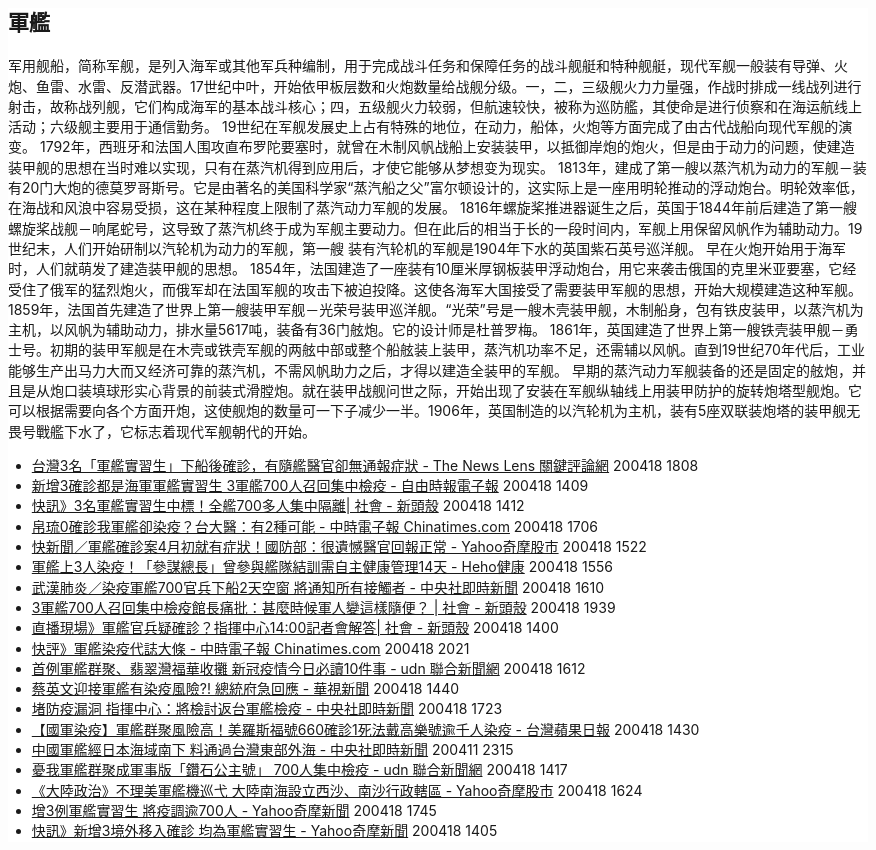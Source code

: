 ## 軍艦

军用舰船，简称军舰，是列入海军或其他军兵种编制，用于完成战斗任务和保障任务的战斗舰艇和特种舰艇，现代军舰一般装有导弹、火炮、鱼雷、水雷、反潜武器。17世纪中叶，开始依甲板层数和火炮数量给战舰分级。一，二，三级舰火力力量强，作战时排成一线战列进行射击，故称战列舰，它们构成海军的基本战斗核心；四，五级舰火力较弱，但航速较快，被称为巡防艦，其使命是进行侦察和在海运航线上活动；六级舰主要用于通信勤务。
19世纪在军舰发展史上占有特殊的地位，在动力，船体，火炮等方面完成了由古代战船向现代军舰的演变。
1792年，西班牙和法国人围攻直布罗陀要塞时，就曾在木制风帆战船上安装装甲，以抵御岸炮的炮火，但是由于动力的问题，使建造装甲舰的思想在当时难以实现，只有在蒸汽机得到应用后，才使它能够从梦想变为现实。
1813年，建成了第一艘以蒸汽机为动力的军舰－装有20门大炮的德莫罗哥斯号。它是由著名的美国科学家“蒸汽船之父”富尔顿设计的，这实际上是一座用明轮推动的浮动炮台。明轮效率低，在海战和风浪中容易受损，这在某种程度上限制了蒸汽动力军舰的发展。
1816年螺旋桨推进器诞生之后，英国于1844年前后建造了第一艘螺旋桨战舰－响尾蛇号，这导致了蒸汽机终于成为军舰主要动力。但在此后的相当于长的一段时间内，军舰上用保留风帆作为辅助动力。19世纪末，人们开始研制以汽轮机为动力的军舰，第一艘 装有汽轮机的军舰是1904年下水的英国紫石英号巡洋舰。
早在火炮开始用于海军时，人们就萌发了建造装甲舰的思想。
1854年，法国建造了一座装有10厘米厚钢板装甲浮动炮台，用它来袭击俄国的克里米亚要塞，它经受住了俄军的猛烈炮火，而俄军却在法国军舰的攻击下被迫投降。这使各海军大国接受了需要装甲军舰的思想，开始大规模建造这种军舰。
1859年，法国首先建造了世界上第一艘装甲军舰－光荣号装甲巡洋舰。“光荣”号是一艘木壳装甲舰，木制船身，包有铁皮装甲，以蒸汽机为主机，以风帆为辅助动力，排水量5617吨，装备有36门舷炮。它的设计师是杜普罗梅。
1861年，英国建造了世界上第一艘铁壳装甲舰－勇士号。初期的装甲军舰是在木壳或铁壳军舰的两舷中部或整个船舷装上装甲，蒸汽机功率不足，还需辅以风帆。直到19世纪70年代后，工业能够生产出马力大而又经济可靠的蒸汽机，不需风帆助力之后，才得以建造全装甲的军舰。
早期的蒸汽动力军舰装备的还是固定的舷炮，并且是从炮口装填球形实心背景的前装式滑膛炮。就在装甲战舰问世之际，开始出现了安装在军舰纵轴线上用装甲防护的旋转炮塔型舰炮。它可以根据需要向各个方面开炮，这使舰炮的数量可一下子减少一半。1906年，英国制造的以汽轮机为主机，装有5座双联装炮塔的装甲舰无畏号戰艦下水了，它标志着现代军舰朝代的开始。
- [台灣3名「軍艦實習生」下船後確診，有隨艦醫官卻無通報症狀 - The News Lens 關鍵評論網](https://www.thenewslens.com/article/134003 "台灣3名「軍艦實習生」下船後確診，有隨艦醫官卻無通報症狀 - The News Lens 關鍵評論網") 200418 1808
- [新增3確診都是海軍軍艦實習生 3軍艦700人召回集中檢疫 - 自由時報電子報](https://news.ltn.com.tw/news/life/breakingnews/3137947 "新增3確診都是海軍軍艦實習生 3軍艦700人召回集中檢疫 - 自由時報電子報") 200418 1409
- [快訊》3名軍艦實習生中標！全艦700多人集中隔離| 社會 - 新頭殼](https://newtalk.tw/news/view/2020-04-18/393499 "快訊》3名軍艦實習生中標！全艦700多人集中隔離| 社會 - 新頭殼") 200418 1412
- [帛琉0確診我軍艦卻染疫？台大醫：有2種可能 - 中時電子報 Chinatimes.com](https://www.chinatimes.com/realtimenews/20200418002735-260405 "帛琉0確診我軍艦卻染疫？台大醫：有2種可能 - 中時電子報 Chinatimes.com") 200418 1706
- [快新聞／軍艦確診案4月初就有症狀！國防部：很遺憾醫官回報正常 - Yahoo奇摩股市](https://tw.stock.yahoo.com/news/%E5%BF%AB%E6%96%B0%E8%81%9E-%E8%BB%8D%E8%89%A6%E7%A2%BA%E8%A8%BA%E6%A1%884%E6%9C%88%E5%88%9D%E5%B0%B1%E6%9C%89%E7%97%87%E7%8B%80-%E5%9C%8B%E9%98%B2%E9%83%A8-%E5%BE%88%E9%81%BA%E6%86%BE%E9%86%AB%E5%AE%98%E5%9B%9E%E5%A0%B1%E6%AD%A3%E5%B8%B8-072244293.html "快新聞／軍艦確診案4月初就有症狀！國防部：很遺憾醫官回報正常 - Yahoo奇摩股市") 200418 1522
- [軍艦上3人染疫！「參謀總長」曾參與艦隊結訓需自主健康管理14天 - Heho健康](https://heho.com.tw/archives/79152 "軍艦上3人染疫！「參謀總長」曾參與艦隊結訓需自主健康管理14天 - Heho健康") 200418 1556
- [武漢肺炎／染疫軍艦700官兵下船2天空窗 將通知所有接觸者 - 中央社即時新聞](https://www.cna.com.tw/news/firstnews/202004180115.aspx "武漢肺炎／染疫軍艦700官兵下船2天空窗 將通知所有接觸者 - 中央社即時新聞") 200418 1610
- [3軍艦700人召回集中檢疫館長痛批：甚麼時候軍人變這樣隨便？ | 社會 - 新頭殼](https://newtalk.tw/news/view/2020-04-18/393643 "3軍艦700人召回集中檢疫館長痛批：甚麼時候軍人變這樣隨便？ | 社會 - 新頭殼") 200418 1939
- [直播現場》軍艦官兵疑確診？指揮中心14:00記者會解答| 社會 - 新頭殼](https://newtalk.tw/news/view/2020-04-18/393412 "直播現場》軍艦官兵疑確診？指揮中心14:00記者會解答| 社會 - 新頭殼") 200418 1400
- [快評》軍艦染疫代誌大條 - 中時電子報 Chinatimes.com](https://www.chinatimes.com/realtimenews/20200418003214-262103 "快評》軍艦染疫代誌大條 - 中時電子報 Chinatimes.com") 200418 2021
- [首例軍艦群聚、翡翠灣福華收攤 新冠疫情今日必讀10件事 - udn 聯合新聞網](https://udn.com/news/story/120940/4501642 "首例軍艦群聚、翡翠灣福華收攤 新冠疫情今日必讀10件事 - udn 聯合新聞網") 200418 1612
- [蔡英文迎接軍艦有染疫風險?! 總統府急回應 - 華視新聞](https://news.cts.com.tw/cts/politics/202004/202004181997615.html "蔡英文迎接軍艦有染疫風險?! 總統府急回應 - 華視新聞") 200418 1440
- [堵防疫漏洞 指揮中心：將檢討返台軍艦檢疫 - 中央社即時新聞](https://www.cna.com.tw/news/ahel/202004180164.aspx "堵防疫漏洞 指揮中心：將檢討返台軍艦檢疫 - 中央社即時新聞") 200418 1723
- [【國軍染疫】軍艦群聚風險高！美羅斯福號660確診1死法戴高樂號逾千人染疫 - 台灣蘋果日報](https://tw.appledaily.com/politics/20200418/HTB7EMIVQ6AGEILNRCDFH6KXJI/ "【國軍染疫】軍艦群聚風險高！美羅斯福號660確診1死法戴高樂號逾千人染疫 - 台灣蘋果日報") 200418 1430
- [中國軍艦經日本海域南下 料通過台灣東部外海 - 中央社即時新聞](https://www.cna.com.tw/news/firstnews/202004110247.aspx "中國軍艦經日本海域南下 料通過台灣東部外海 - 中央社即時新聞") 200411 2315
- [憂我軍艦群聚成軍事版「鑽石公主號」 700人集中檢疫 - udn 聯合新聞網](https://udn.com/news/story/10930/4501489 "憂我軍艦群聚成軍事版「鑽石公主號」 700人集中檢疫 - udn 聯合新聞網") 200418 1417
- [《大陸政治》不理美軍艦機巡弋 大陸南海設立西沙、南沙行政轄區 - Yahoo奇摩股市](https://tw.stock.yahoo.com/news/%E5%A4%A7%E9%99%B8%E6%94%BF%E6%B2%BB-%E4%B8%8D%E7%90%86%E7%BE%8E%E8%BB%8D%E8%89%A6%E6%A9%9F%E5%B7%A1%E5%BC%8B-%E5%A4%A7%E9%99%B8%E5%8D%97%E6%B5%B7%E8%A8%AD%E7%AB%8B%E8%A5%BF%E6%B2%99-%E5%8D%97%E6%B2%99%E8%A1%8C%E6%94%BF%E8%BD%84%E5%8D%80-082425992.html "《大陸政治》不理美軍艦機巡弋 大陸南海設立西沙、南沙行政轄區 - Yahoo奇摩股市") 200418 1624
- [增3例軍艦實習生 將疫調逾700人 - Yahoo奇摩新聞](https://tw.news.yahoo.com/%E5%A2%9E3%E4%BE%8B%E8%BB%8D%E8%89%A6%E5%AF%A6%E7%BF%92%E7%94%9F-%E5%B0%87%E7%96%AB%E8%AA%BF7%E7%99%BE%E5%A4%9A%E4%BA%BA-062019446.html "增3例軍艦實習生 將疫調逾700人 - Yahoo奇摩新聞") 200418 1745
- [快訊》新增3境外移入確診 均為軍艦實習生 - Yahoo奇摩新聞](https://tw.news.yahoo.com/%E5%BF%AB%E8%A8%8A-%E6%96%B0%E5%A2%9E3%E5%A2%83%E5%A4%96%E7%A7%BB%E5%85%A5%E7%A2%BA%E8%A8%BA-%E5%9D%87%E7%82%BA%E8%BB%8D%E8%89%A6%E5%AF%A6%E7%BF%92%E7%94%9F-060500476.html "快訊》新增3境外移入確診 均為軍艦實習生 - Yahoo奇摩新聞") 200418 1405